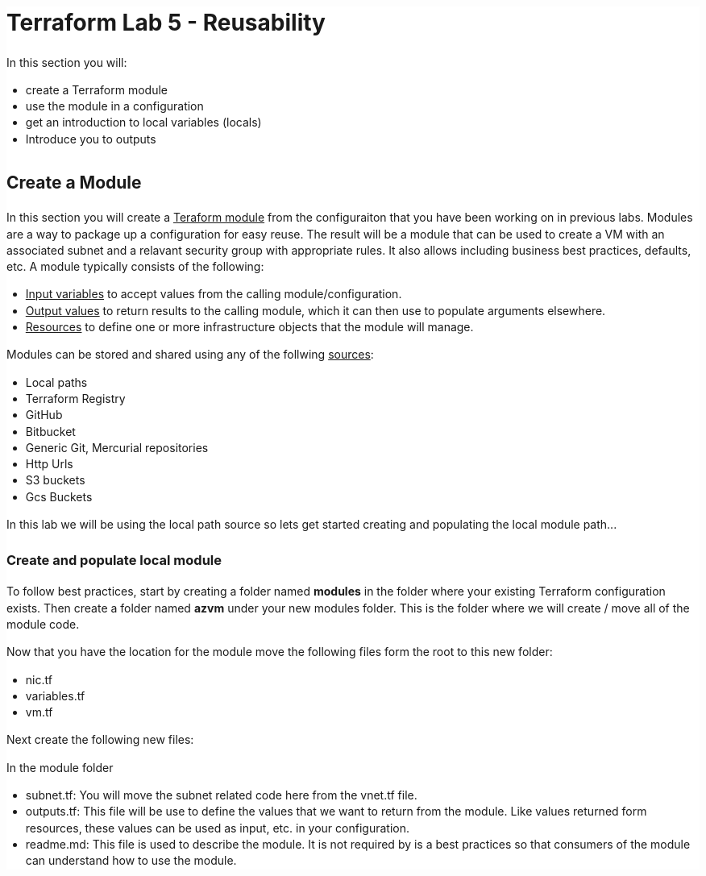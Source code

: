 # Terraform Lab 5 - Reusability

In this section you will:

- create a Terraform module
- use the module in a configuration
- get an introduction to local variables (locals)
- Introduce you to outputs

## Create a Module

In this section you will create a [Teraform module](https://www.terraform.io/docs/modules/index.html) from the configuraiton that you have been working on in previous labs. Modules are a way to package up a configuration for easy reuse. The result will be a module that can be used to create a VM with an associated subnet and a relavant security group with appropriate rules. It also allows including business best practices, defaults, etc. A module typically consists of the following:

- [Input variables]() to accept values from the calling module/configuration.
- [Output values]() to return results to the calling module, which it can then use to populate arguments elsewhere.
- [Resources]() to define one or more infrastructure objects that the module will manage.

Modules can be stored and shared using any of the follwing [sources](https://www.terraform.io/docs/modules/sources.html):
- Local paths
- Terraform Registry
- GitHub
- Bitbucket
- Generic Git, Mercurial repositories
- Http Urls
- S3 buckets
- Gcs Buckets

In this lab we will be using the local path source so lets get started creating and populating the local module path...

### Create and populate local module

To follow best practices, start by creating a folder named **modules** in the folder where your existing Terraform configuration exists. Then create a folder named **azvm** under your new modules folder. This is the folder where we will create / move all of the module code. 

Now that you have the location for the module move the following files form the root to this new folder:

- nic.tf
- variables.tf
- vm.tf

Next create the following new files:

In the module folder

- subnet.tf: You will move the subnet related code here from the vnet.tf file.
- outputs.tf: This file will be use to define the values that we want to return from the module. Like values returned form resources, these values can be used as input, etc. in your configuration.
- readme.md: This file is used to describe the module. It is not required by is a best practices so that consumers of the module can understand how to use the module.
